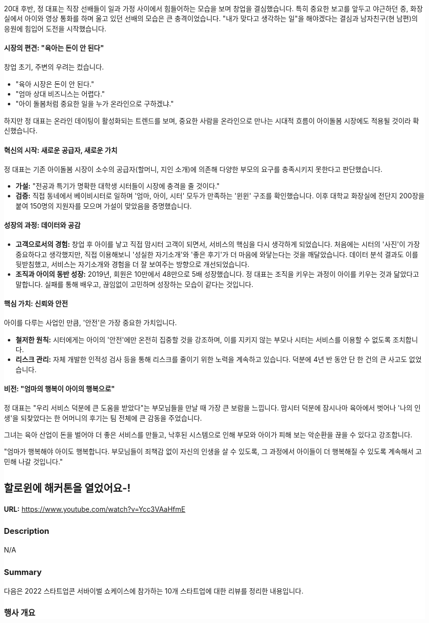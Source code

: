 20대 후반, 정 대표는 직장 선배들이 일과 가정 사이에서 힘들어하는 모습을 보며 창업을 결심했습니다. 특히 중요한 보고를 앞두고 야근하던 중, 화장실에서 아이와 영상 통화를 하며 울고 있던 선배의 모습은 큰 충격이었습니다. "내가 맞다고 생각하는 일"을 해야겠다는 결심과 남자친구(현 남편)의 응원에 힘입어 도전을 시작했습니다.

#### **시장의 편견: "육아는 돈이 안 된다"**

창업 초기, 주변의 우려는 컸습니다.
*   "육아 시장은 돈이 안 된다."
*   "엄마 상대 비즈니스는 어렵다."
*   "아이 돌봄처럼 중요한 일을 누가 온라인으로 구하겠냐."

하지만 정 대표는 온라인 데이팅이 활성화되는 트렌드를 보며, 중요한 사람을 온라인으로 만나는 시대적 흐름이 아이돌봄 시장에도 적용될 것이라 확신했습니다.

#### **혁신의 시작: 새로운 공급자, 새로운 가치**

정 대표는 기존 아이돌봄 시장이 소수의 공급자(할머니, 지인 소개)에 의존해 다양한 부모의 요구를 충족시키지 못한다고 판단했습니다.

*   **가설:** "전공과 특기가 명확한 대학생 시터들이 시장에 충격을 줄 것이다."
*   **검증:** 직접 동네에서 베이비시터로 일하며 '엄마, 아이, 시터' 모두가 만족하는 '윈윈' 구조를 확인했습니다. 이후 대학교 화장실에 전단지 200장을 붙여 150명의 지원자를 모으며 가설이 맞았음을 증명했습니다.

#### **성장의 과정: 데이터와 공감**

*   **고객으로서의 경험:** 창업 후 아이를 낳고 직접 맘시터 고객이 되면서, 서비스의 핵심을 다시 생각하게 되었습니다. 처음에는 시터의 '사진'이 가장 중요하다고 생각했지만, 직접 이용해보니 '성실한 자기소개'와 '좋은 후기'가 더 마음에 와닿는다는 것을 깨달았습니다. 데이터 분석 결과도 이를 뒷받침했고, 서비스는 자기소개와 경험을 더 잘 보여주는 방향으로 개선되었습니다.
*   **조직과 아이의 동반 성장:** 2019년, 회원은 10만에서 48만으로 5배 성장했습니다. 정 대표는 조직을 키우는 과정이 아이를 키우는 것과 닮았다고 말합니다. 실패를 통해 배우고, 끊임없이 고민하며 성장하는 모습이 같다는 것입니다.

#### **핵심 가치: 신뢰와 안전**

아이를 다루는 사업인 만큼, '안전'은 가장 중요한 가치입니다.
*   **철저한 원칙:** 시터에게는 아이의 '안전'에만 온전히 집중할 것을 강조하며, 이를 지키지 않는 부모나 시터는 서비스를 이용할 수 없도록 조치합니다.
*   **리스크 관리:** 자체 개발한 인적성 검사 등을 통해 리스크를 줄이기 위한 노력을 계속하고 있습니다. 덕분에 4년 반 동안 단 한 건의 큰 사고도 없었습니다.

#### **비전: "엄마의 행복이 아이의 행복으로"**

정 대표는 "우리 서비스 덕분에 큰 도움을 받았다"는 부모님들을 만날 때 가장 큰 보람을 느낍니다. 맘시터 덕분에 잠시나마 육아에서 벗어나 '나의 인생'을 되찾았다는 한 어머니의 후기는 팀 전체에 큰 감동을 주었습니다.

그녀는 육아 산업이 돈을 벌어야 더 좋은 서비스를 만들고, 낙후된 시스템으로 인해 부모와 아이가 피해 보는 악순환을 끊을 수 있다고 강조합니다.

"엄마가 행복해야 아이도 행복합니다. 부모님들이 죄책감 없이 자신의 인생을 살 수 있도록, 그 과정에서 아이들이 더 행복해질 수 있도록 계속해서 고민해 나갈 것입니다."

## 할로윈에 해커톤을 열었어요-!
**URL:** https://www.youtube.com/watch?v=Ycc3VAaHfmE

### Description

N/A

### Summary

다음은 2022 스타트업콘 서바이벌 쇼케이스에 참가하는 10개 스타트업에 대한 리뷰를 정리한 내용입니다.

### **행사 개요**
